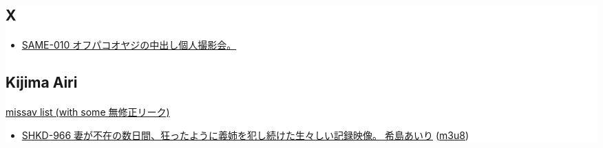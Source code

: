 ## X

- [SAME-010 オフパコオヤジの中出し個人撮影会。](https://missav.com/dm52/ja/same-010-uncensored-leak)


## Kijima Airi

[missav list (with some 無修正リーク)](https://missav.com/dm57/ja/directors/%E3%82%B6%E3%83%83%E3%82%AF%E8%8D%92%E4%BA%95?page=8)

- [SHKD-966 妻が不在の数日間、狂ったように義姉を犯し続けた生々しい記録映像。 希島あいり](https://missav.ai/dm2/ja/shkd-966-uncensored-leak "妻の稼ぎを頼りに暮らす俺を蔑んだ目で見る義姉のあいりさん。「早く妹と別れてよ」彼女はいつも妻がいないところで俺を責めてくる。だからいつか仕返ししてやろうと思ってた。そして、その機会は突然やってきた。") ([m3u8](https://surrit.com/ef5379cd-369b-41f3-991c-cda3f84466fa/720p/video.m3u8 "1280 x 720"))
